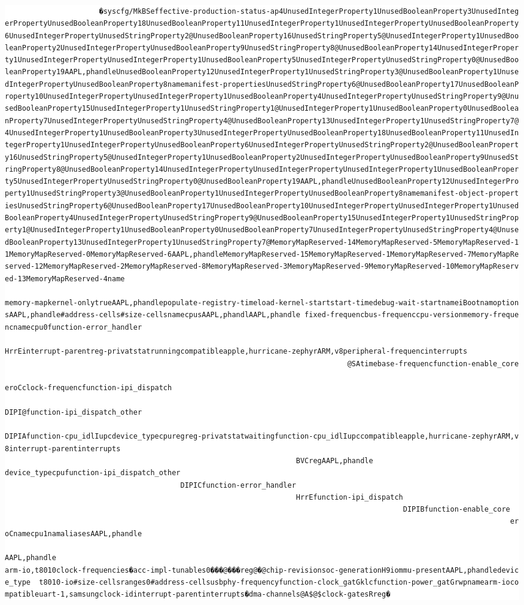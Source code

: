 ```terminal
                      �syscfg/MkBSeffective-production-status-ap4UnusedIntegerProperty1UnusedBooleanProperty3UnusedIntegerPropertyUnusedBooleanProperty18UnusedBooleanProperty11UnusedIntegerProperty1UnusedIntegerPropertyUnusedBooleanProperty6UnusedIntegerPropertyUnusedStringProperty2@UnusedBooleanProperty16UnusedStringProperty5@UnusedIntegerProperty1UnusedBooleanProperty2UnusedIntegerPropertyUnusedBooleanProperty9UnusedStringProperty8@UnusedBooleanProperty14UnusedIntegerProperty1UnusedIntegerPropertyUnusedIntegerProperty1UnusedBooleanProperty5UnusedIntegerPropertyUnusedStringProperty0@UnusedBooleanProperty19AAPL,phandleUnusedBooleanProperty12UnusedIntegerProperty1UnusedStringProperty3@UnusedBooleanProperty1UnusedIntegerPropertyUnusedBooleanProperty8namemanifest-propertiesUnusedStringProperty6@UnusedBooleanProperty17UnusedBooleanProperty10UnusedIntegerPropertyUnusedIntegerProperty1UnusedBooleanProperty4UnusedIntegerPropertyUnusedStringProperty9@UnusedBooleanProperty15UnusedIntegerProperty1UnusedStringProperty1@UnusedIntegerProperty1UnusedBooleanProperty0UnusedBooleanProperty7UnusedIntegerPropertyUnusedStringProperty4@UnusedBooleanProperty13UnusedIntegerProperty1UnusedStringProperty7@4UnusedIntegerProperty1UnusedBooleanProperty3UnusedIntegerPropertyUnusedBooleanProperty18UnusedBooleanProperty11UnusedIntegerProperty1UnusedIntegerPropertyUnusedBooleanProperty6UnusedIntegerPropertyUnusedStringProperty2@UnusedBooleanProperty16UnusedStringProperty5@UnusedIntegerProperty1UnusedBooleanProperty2UnusedIntegerPropertyUnusedBooleanProperty9UnusedStringProperty8@UnusedBooleanProperty14UnusedIntegerPropertyUnusedIntegerPropertyUnusedIntegerProperty1UnusedBooleanProperty5UnusedIntegerPropertyUnusedStringProperty0@UnusedBooleanProperty19AAPL,phandleUnusedBooleanProperty12UnusedIntegerProperty1UnusedStringProperty3@UnusedBooleanProperty1UnusedIntegerPropertyUnusedBooleanProperty8namemanifest-object-propertiesUnusedStringProperty6@UnusedBooleanProperty17UnusedBooleanProperty10UnusedIntegerPropertyUnusedIntegerProperty1UnusedBooleanProperty4UnusedIntegerPropertyUnusedStringProperty9@UnusedBooleanProperty15UnusedIntegerProperty1UnusedStringProperty1@UnusedIntegerProperty1UnusedBooleanProperty0UnusedBooleanProperty7UnusedIntegerPropertyUnusedStringProperty4@UnusedBooleanProperty13UnusedIntegerProperty1UnusedStringProperty7@MemoryMapReserved-14MemoryMapReserved-5MemoryMapReserved-11MemoryMapReserved-0MemoryMapReserved-6AAPL,phandleMemoryMapReserved-15MemoryMapReserved-1MemoryMapReserved-7MemoryMapReserved-12MemoryMapReserved-2MemoryMapReserved-8MemoryMapReserved-3MemoryMapReserved-9MemoryMapReserved-10MemoryMapReserved-13MemoryMapReserved-4name
                                                                                                                                                                                                                                              memory-mapkernel-onlytrueAAPL,phandlepopulate-registry-timeload-kernel-startstart-timedebug-wait-startnameiBootnamoptionsAAPL,phandle#address-cells#size-cellsnamecpusAAPL,phandlAAPL,phandle	fixed-frequencbus-frequenccpu-versionmemory-frequencnamecpu0function-error_handler
                                                                                                                                                                                                                                                  HrrEinterrupt-parentreg-privatstatrunningcompatibleapple,hurricane-zephyrARM,v8peripheral-frequencinterrupts
                                                                                @SAtimebase-frequencfunction-enable_core
                                                                                                                        eroCclock-frequencfunction-ipi_dispatch
                                                                                                                                                               DIPI@function-ipi_dispatch_other
                                                                                                                                                                                               DIPIAfunction-cpu_idlIupcdevice_typecpuregreg-privatstatwaitingfunction-cpu_idlIupccompatibleapple,hurricane-zephyrARM,v8interrupt-parentinterrupts
                                                                    BVCregAAPL,phandle
device_typecpufunction-ipi_dispatch_other
                                         DIPICfunction-error_handler
                                                                    HrrEfunction-ipi_dispatch
                                                                                             DIPIBfunction-enable_core
                                                                                                                      eroCnamecpu1namaliasesAAPL,phandle
                                                                                                                                                        AAPL,phandle
arm-io,t8010clock-frequencies�acc-impl-tunables0���@���reg@�@chip-revisionsoc-generationH9iommu-presentAAPL,phandledevice_type	t8010-io#size-cellsranges0#address-cellsusbphy-frequencyfunction-clock_gatGklcfunction-power_gatGrwpnamearm-iocompatibleuart-1,samsungclock-idinterrupt-parentinterrupts�dma-channels@A$@$clock-gatesRreg�

```